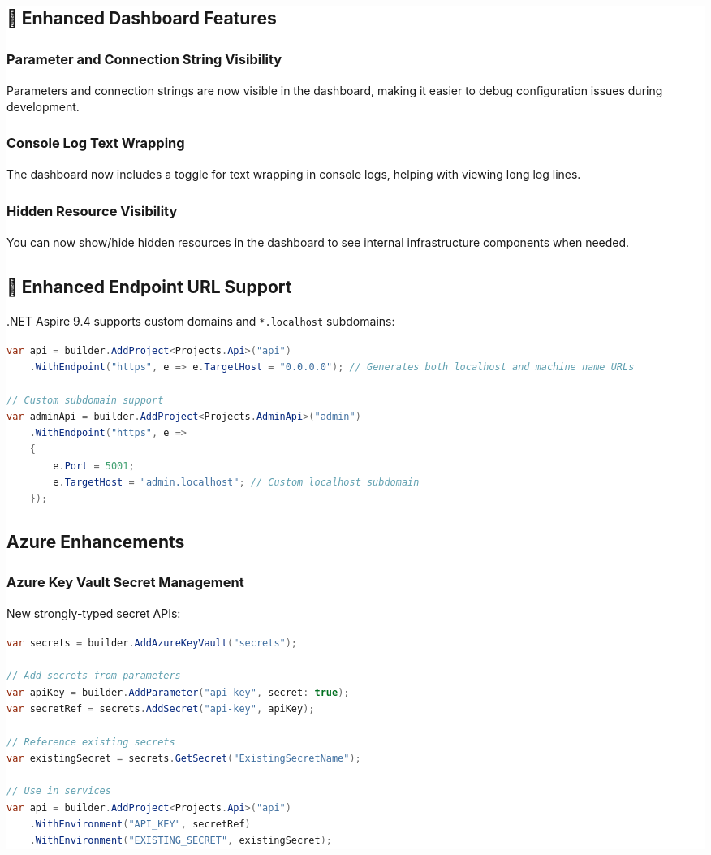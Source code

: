 ## 🎨 Enhanced Dashboard Features

### Parameter and Connection String Visibility

Parameters and connection strings are now visible in the dashboard, making it easier to debug configuration issues during development.

### Console Log Text Wrapping

The dashboard now includes a toggle for text wrapping in console logs, helping with viewing long log lines.

### Hidden Resource Visibility

You can now show/hide hidden resources in the dashboard to see internal infrastructure components when needed.

## 🔗 Enhanced Endpoint URL Support

.NET Aspire 9.4 supports custom domains and `*.localhost` subdomains:

```csharp
var api = builder.AddProject<Projects.Api>("api")
    .WithEndpoint("https", e => e.TargetHost = "0.0.0.0"); // Generates both localhost and machine name URLs

// Custom subdomain support
var adminApi = builder.AddProject<Projects.AdminApi>("admin")
    .WithEndpoint("https", e => 
    {
        e.Port = 5001;
        e.TargetHost = "admin.localhost"; // Custom localhost subdomain
    });
```

##  Azure Enhancements

### Azure Key Vault Secret Management

New strongly-typed secret APIs:

```csharp
var secrets = builder.AddAzureKeyVault("secrets");

// Add secrets from parameters
var apiKey = builder.AddParameter("api-key", secret: true);
var secretRef = secrets.AddSecret("api-key", apiKey);

// Reference existing secrets
var existingSecret = secrets.GetSecret("ExistingSecretName");

// Use in services
var api = builder.AddProject<Projects.Api>("api")
    .WithEnvironment("API_KEY", secretRef)
    .WithEnvironment("EXISTING_SECRET", existingSecret);
```
